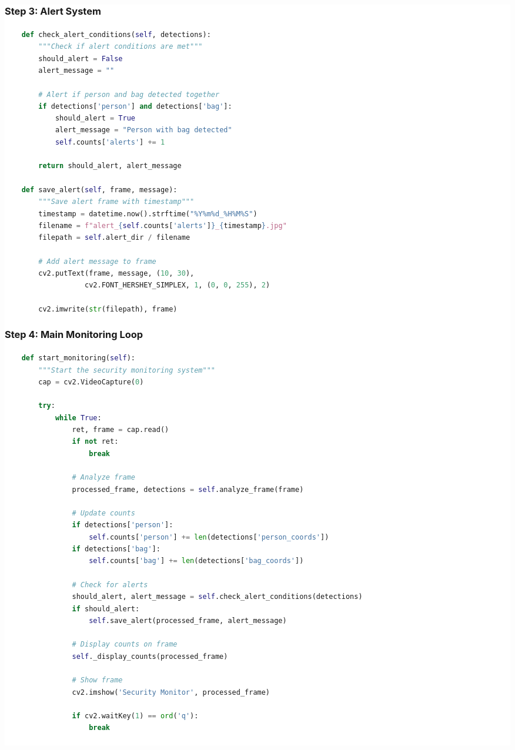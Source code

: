 ### Step 3: Alert System
```python
    def check_alert_conditions(self, detections):
        """Check if alert conditions are met"""
        should_alert = False
        alert_message = ""
        
        # Alert if person and bag detected together
        if detections['person'] and detections['bag']:
            should_alert = True
            alert_message = "Person with bag detected"
            self.counts['alerts'] += 1
        
        return should_alert, alert_message
    
    def save_alert(self, frame, message):
        """Save alert frame with timestamp"""
        timestamp = datetime.now().strftime("%Y%m%d_%H%M%S")
        filename = f"alert_{self.counts['alerts']}_{timestamp}.jpg"
        filepath = self.alert_dir / filename
        
        # Add alert message to frame
        cv2.putText(frame, message, (10, 30),
                   cv2.FONT_HERSHEY_SIMPLEX, 1, (0, 0, 255), 2)
        
        cv2.imwrite(str(filepath), frame)
```

### Step 4: Main Monitoring Loop
```python
    def start_monitoring(self):
        """Start the security monitoring system"""
        cap = cv2.VideoCapture(0)
        
        try:
            while True:
                ret, frame = cap.read()
                if not ret:
                    break
                
                # Analyze frame
                processed_frame, detections = self.analyze_frame(frame)
                
                # Update counts
                if detections['person']:
                    self.counts['person'] += len(detections['person_coords'])
                if detections['bag']:
                    self.counts['bag'] += len(detections['bag_coords'])
                
                # Check for alerts
                should_alert, alert_message = self.check_alert_conditions(detections)
                if should_alert:
                    self.save_alert(processed_frame, alert_message)
                
                # Display counts on frame
                self._display_counts(processed_frame)
                
                # Show frame
                cv2.imshow('Security Monitor', processed_frame)
                
                if cv2.waitKey(1) == ord('q'):
                    break
                
```